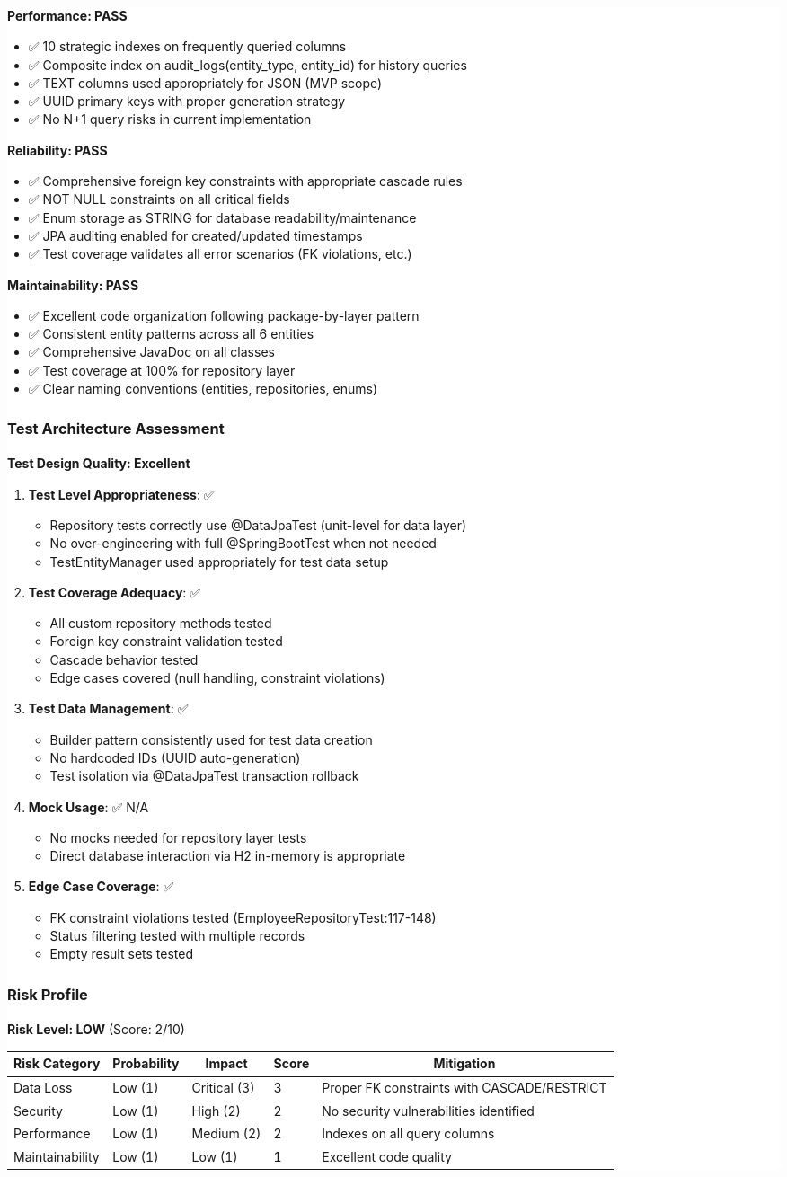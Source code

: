 **Performance: PASS**
- ✅ 10 strategic indexes on frequently queried columns
- ✅ Composite index on audit_logs(entity_type, entity_id) for history queries
- ✅ TEXT columns used appropriately for JSON (MVP scope)
- ✅ UUID primary keys with proper generation strategy
- ✅ No N+1 query risks in current implementation

**Reliability: PASS**
- ✅ Comprehensive foreign key constraints with appropriate cascade rules
- ✅ NOT NULL constraints on all critical fields
- ✅ Enum storage as STRING for database readability/maintenance
- ✅ JPA auditing enabled for created/updated timestamps
- ✅ Test coverage validates all error scenarios (FK violations, etc.)

**Maintainability: PASS**
- ✅ Excellent code organization following package-by-layer pattern
- ✅ Consistent entity patterns across all 6 entities
- ✅ Comprehensive JavaDoc on all classes
- ✅ Test coverage at 100% for repository layer
- ✅ Clear naming conventions (entities, repositories, enums)

### Test Architecture Assessment

**Test Design Quality: Excellent**

1. **Test Level Appropriateness**: ✅
   - Repository tests correctly use @DataJpaTest (unit-level for data layer)
   - No over-engineering with full @SpringBootTest when not needed
   - TestEntityManager used appropriately for test data setup

2. **Test Coverage Adequacy**: ✅
   - All custom repository methods tested
   - Foreign key constraint validation tested
   - Cascade behavior tested
   - Edge cases covered (null handling, constraint violations)

3. **Test Data Management**: ✅
   - Builder pattern consistently used for test data creation
   - No hardcoded IDs (UUID auto-generation)
   - Test isolation via @DataJpaTest transaction rollback

4. **Mock Usage**: ✅ N/A
   - No mocks needed for repository layer tests
   - Direct database interaction via H2 in-memory is appropriate

5. **Edge Case Coverage**: ✅
   - FK constraint violations tested (EmployeeRepositoryTest:117-148)
   - Status filtering tested with multiple records
   - Empty result sets tested

### Risk Profile

**Risk Level: LOW** (Score: 2/10)

| Risk Category | Probability | Impact | Score | Mitigation |
|---------------|-------------|--------|-------|------------|
| Data Loss | Low (1) | Critical (3) | 3 | Proper FK constraints with CASCADE/RESTRICT |
| Security | Low (1) | High (2) | 2 | No security vulnerabilities identified |
| Performance | Low (1) | Medium (2) | 2 | Indexes on all query columns |
| Maintainability | Low (1) | Low (1) | 1 | Excellent code quality |
